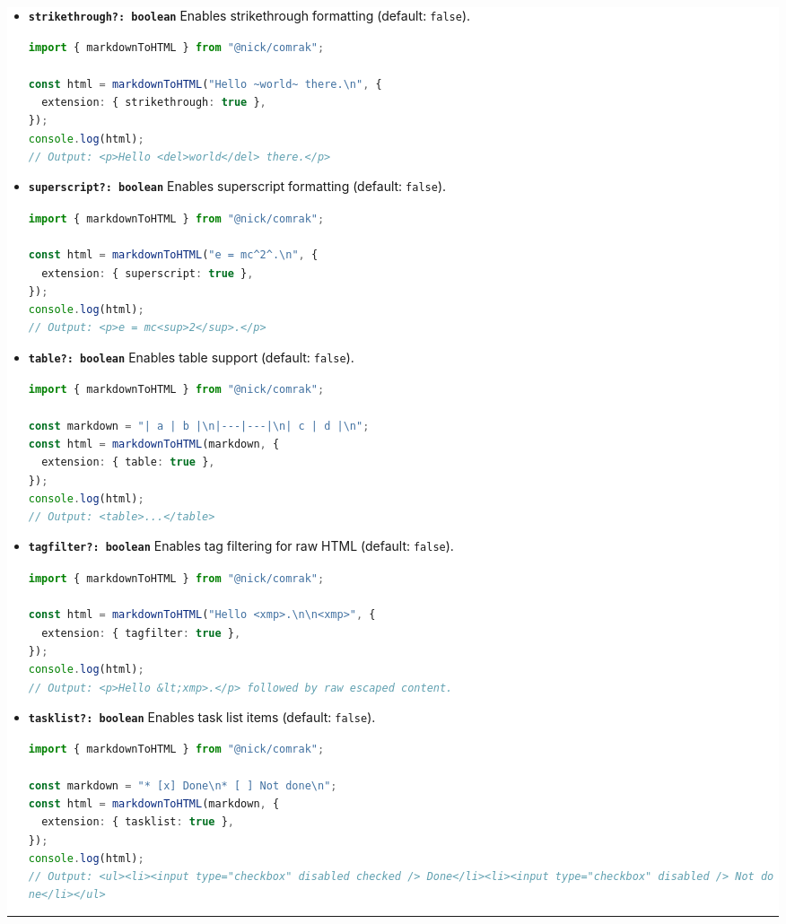 - **`strikethrough?: boolean`** Enables strikethrough formatting (default:
  `false`).

  ```ts
  import { markdownToHTML } from "@nick/comrak";

  const html = markdownToHTML("Hello ~world~ there.\n", {
    extension: { strikethrough: true },
  });
  console.log(html);
  // Output: <p>Hello <del>world</del> there.</p>
  ```

- **`superscript?: boolean`** Enables superscript formatting (default: `false`).

  ```ts
  import { markdownToHTML } from "@nick/comrak";

  const html = markdownToHTML("e = mc^2^.\n", {
    extension: { superscript: true },
  });
  console.log(html);
  // Output: <p>e = mc<sup>2</sup>.</p>
  ```

- **`table?: boolean`** Enables table support (default: `false`).

  ```ts
  import { markdownToHTML } from "@nick/comrak";

  const markdown = "| a | b |\n|---|---|\n| c | d |\n";
  const html = markdownToHTML(markdown, {
    extension: { table: true },
  });
  console.log(html);
  // Output: <table>...</table>
  ```

- **`tagfilter?: boolean`** Enables tag filtering for raw HTML (default:
  `false`).

  ```ts
  import { markdownToHTML } from "@nick/comrak";

  const html = markdownToHTML("Hello <xmp>.\n\n<xmp>", {
    extension: { tagfilter: true },
  });
  console.log(html);
  // Output: <p>Hello &lt;xmp>.</p> followed by raw escaped content.
  ```

- **`tasklist?: boolean`** Enables task list items (default: `false`).

  ```ts
  import { markdownToHTML } from "@nick/comrak";

  const markdown = "* [x] Done\n* [ ] Not done\n";
  const html = markdownToHTML(markdown, {
    extension: { tasklist: true },
  });
  console.log(html);
  // Output: <ul><li><input type="checkbox" disabled checked /> Done</li><li><input type="checkbox" disabled /> Not done</li></ul>
  ```

---

[MIT]: https://opensource.org/licenses/MIT "Copyright (c) 2025 Nicholas Berlette, and (c) 2021 Luca Casonato"
[Nicholas Berlette]: https://github.com/nberlette "View Nicholas Berlette's GitHub profile"
[Luca Casonato]: https://github.com/lucacasonato "View Luca Casonato's GitHub profile"
[`comrak`]: https://github.com/kivikakk/comrak "View the comrak GitHub repository"
[Talya Connor]: https://kivikakk.ee "View Talya Connor's Personal Website"
[brotli]: https://github.com/google/brotli "View the Brotli GitHub repository"
[`debrotli`]: https://npmjs.com/package/debrotli "View the debrotli package on npm"
[`@deno/wasmbuild`]: https://jsr.io/@deno/wasmbuild "View the @deno/wasmbuild GitHub repository"
[API]: https://jsr.io/@nick/comrak/doc "View the API documentation for @nick/comrak"
[Luca Casonato's `comrak`]: https://deno.land/x/comrak "View the original comrak module"
[`@nick/comrak`]: https://jsr.io/@nick/comrak "View the @nick/comrak package on the JavaScript Registry"
[the original `comrak` module]: https://deno.land/x/comrak "View the original comrak module on Deno"
[`ComrakExtensionOptions`]: #comrakextensionoptions "Jump to the `ComrakExtensionOptions` section"
[`ComrakParseOptions`]: #comrakparseoptions "Jump to the `ComrakParseOptions` section"
[`ComrakRenderOptions`]: #comrakrenderoptions "Jump to the `ComrakRenderOptions` section"
[`ComrakOptions`]: #comrakoptions "Jump to the `ComrakOptions` section"